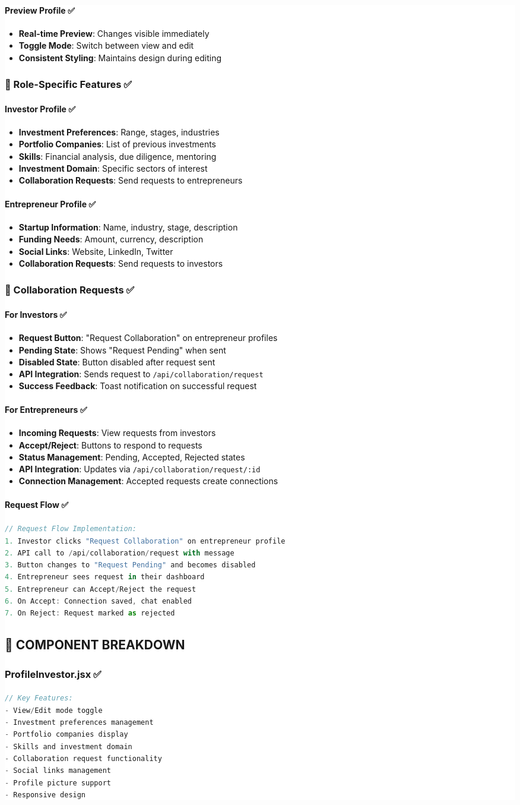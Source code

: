#### **Preview Profile** ✅
- **Real-time Preview**: Changes visible immediately
- **Toggle Mode**: Switch between view and edit
- **Consistent Styling**: Maintains design during editing

### **🔹 Role-Specific Features** ✅

#### **Investor Profile** ✅
- **Investment Preferences**: Range, stages, industries
- **Portfolio Companies**: List of previous investments
- **Skills**: Financial analysis, due diligence, mentoring
- **Investment Domain**: Specific sectors of interest
- **Collaboration Requests**: Send requests to entrepreneurs

#### **Entrepreneur Profile** ✅
- **Startup Information**: Name, industry, stage, description
- **Funding Needs**: Amount, currency, description
- **Social Links**: Website, LinkedIn, Twitter
- **Collaboration Requests**: Send requests to investors

### **🔹 Collaboration Requests** ✅

#### **For Investors** ✅
- **Request Button**: "Request Collaboration" on entrepreneur profiles
- **Pending State**: Shows "Request Pending" when sent
- **Disabled State**: Button disabled after request sent
- **API Integration**: Sends request to `/api/collaboration/request`
- **Success Feedback**: Toast notification on successful request

#### **For Entrepreneurs** ✅
- **Incoming Requests**: View requests from investors
- **Accept/Reject**: Buttons to respond to requests
- **Status Management**: Pending, Accepted, Rejected states
- **API Integration**: Updates via `/api/collaboration/request/:id`
- **Connection Management**: Accepted requests create connections

#### **Request Flow** ✅
```jsx
// Request Flow Implementation:
1. Investor clicks "Request Collaboration" on entrepreneur profile
2. API call to /api/collaboration/request with message
3. Button changes to "Request Pending" and becomes disabled
4. Entrepreneur sees request in their dashboard
5. Entrepreneur can Accept/Reject the request
6. On Accept: Connection saved, chat enabled
7. On Reject: Request marked as rejected
```

## 🎯 **COMPONENT BREAKDOWN**

### **ProfileInvestor.jsx** ✅
```jsx
// Key Features:
- View/Edit mode toggle
- Investment preferences management
- Portfolio companies display
- Skills and investment domain
- Collaboration request functionality
- Social links management
- Profile picture support
- Responsive design
```
